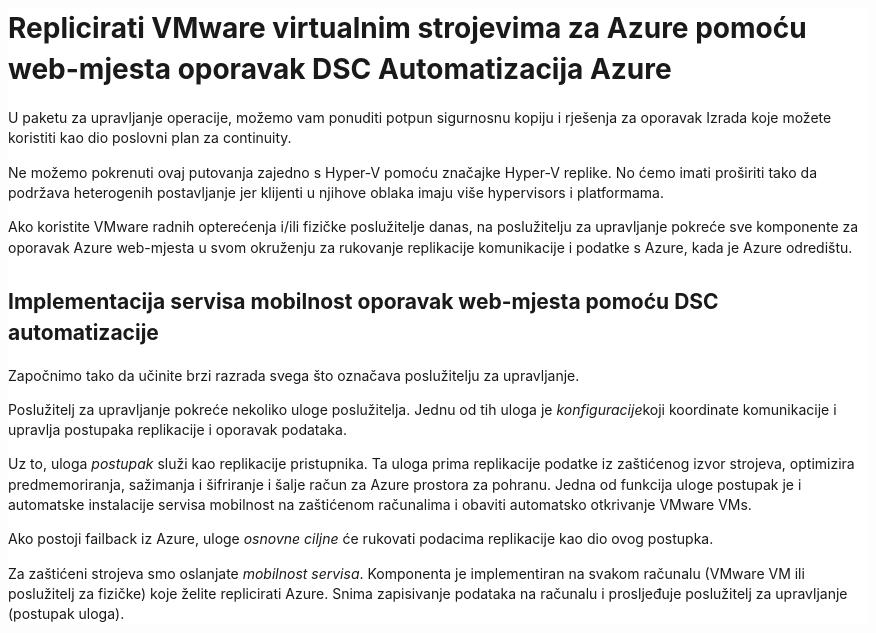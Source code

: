<properties
    pageTitle="Replicirati VMware virtualnim strojevima za Azure pomoću web-mjesta oporavak Azure Automatizacija DSC | Microsoft Azure"
    description="U članku se opisuje pomoću Azure Automatizacija DSC automatski Implementacija servisa Azure web-mjesta oporavak mobilnost i Azure agent za virtualne/fizičke strojeva Azure."
    services="site-recovery"
    documentationCenter=""
    authors="krnese"
    manager="lorenr"
    editor=""/>

<tags
    ms.service="site-recovery"
    ms.workload="backup-recovery"
    ms.tgt_pltfrm="na"
    ms.devlang="na"
    ms.topic="article"
    ms.date="07/26/2016"
    ms.author="krnese"/>

# <a name="replicate-vmware-virtual-machines-to-azure-by-using-site-recovery-with-azure-automation-dsc"></a>Replicirati VMware virtualnim strojevima za Azure pomoću web-mjesta oporavak DSC Automatizacija Azure

U paketu za upravljanje operacije, možemo vam ponuditi potpun sigurnosnu kopiju i rješenja za oporavak Izrada koje možete koristiti kao dio poslovni plan za continuity.

Ne možemo pokrenuti ovaj putovanja zajedno s Hyper-V pomoću značajke Hyper-V replike. No ćemo imati proširiti tako da podržava heterogenih postavljanje jer klijenti u njihove oblaka imaju više hypervisors i platformama.

Ako koristite VMware radnih opterećenja i/ili fizičke poslužitelje danas, na poslužitelju za upravljanje pokreće sve komponente za oporavak Azure web-mjesta u svom okruženju za rukovanje replikacije komunikacije i podatke s Azure, kada je Azure odredištu.

## <a name="deploy-the-site-recovery-mobility-service-by-using-automation-dsc"></a>Implementacija servisa mobilnost oporavak web-mjesta pomoću DSC automatizacije
Započnimo tako da učinite brzi razrada svega što označava poslužitelju za upravljanje.

Poslužitelj za upravljanje pokreće nekoliko uloge poslužitelja. Jednu od tih uloga je *konfiguracije*koji koordinate komunikacije i upravlja postupaka replikacije i oporavak podataka.

Uz to, uloga *postupak* služi kao replikacije pristupnika. Ta uloga prima replikacije podatke iz zaštićenog izvor strojeva, optimizira predmemoriranja, sažimanja i šifriranje i šalje račun za Azure prostora za pohranu. Jedna od funkcija uloge postupak je i automatske instalacije servisa mobilnost na zaštićenom računalima i obaviti automatsko otkrivanje VMware VMs.

Ako postoji failback iz Azure, uloge *osnovne ciljne* će rukovati podacima replikacije kao dio ovog postupka.

Za zaštićeni strojeva smo oslanjate *mobilnost servisa*. Komponenta je implementiran na svakom računalu (VMware VM ili poslužitelj za fizičke) koje želite replicirati Azure. Snima zapisivanje podataka na računalu i prosljeđuje poslužitelj za upravljanje (postupak uloga).

